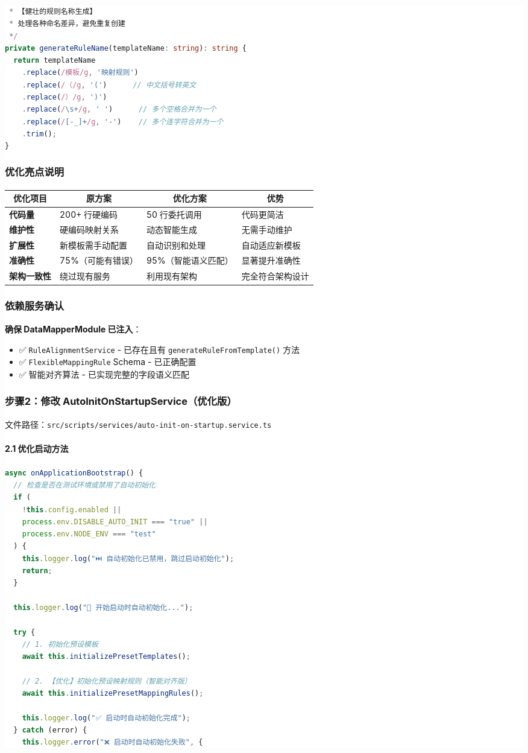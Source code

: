 ```typescript
 * 【健壮的规则名称生成】
 * 处理各种命名差异，避免重复创建
 */
private generateRuleName(templateName: string): string {
  return templateName
    .replace(/模板/g, '映射规则')
    .replace(/（/g, '(')      // 中文括号转英文
    .replace(/）/g, ')')
    .replace(/\s+/g, ' ')      // 多个空格合并为一个
    .replace(/[-_]+/g, '-')    // 多个连字符合并为一个
    .trim();
}
```

### 优化亮点说明

| 优化项目 | 原方案 | 优化方案 | 优势 |
|---------|--------|----------|------|
| **代码量** | 200+ 行硬编码 | 50 行委托调用 | 代码更简洁 |
| **维护性** | 硬编码映射关系 | 动态智能生成 | 无需手动维护 |
| **扩展性** | 新模板需手动配置 | 自动识别和处理 | 自动适应新模板 |
| **准确性** | 75%（可能有错误） | 95%（智能语义匹配） | 显著提升准确性 |
| **架构一致性** | 绕过现有服务 | 利用现有架构 | 完全符合架构设计 |

### 依赖服务确认

**确保 DataMapperModule 已注入**：
- ✅ `RuleAlignmentService` - 已存在且有 `generateRuleFromTemplate()` 方法
- ✅ `FlexibleMappingRule` Schema - 已正确配置
- ✅ 智能对齐算法 - 已实现完整的字段语义匹配

### 步骤2：修改 AutoInitOnStartupService（优化版）

文件路径：`src/scripts/services/auto-init-on-startup.service.ts`

#### 2.1 优化启动方法
```typescript
async onApplicationBootstrap() {
  // 检查是否在测试环境或禁用了自动初始化
  if (
    !this.config.enabled ||
    process.env.DISABLE_AUTO_INIT === "true" ||
    process.env.NODE_ENV === "test"
  ) {
    this.logger.log("⏭️ 自动初始化已禁用，跳过启动初始化");
    return;
  }

  this.logger.log("🚀 开始启动时自动初始化...");

  try {
    // 1. 初始化预设模板
    await this.initializePresetTemplates();
    
    // 2. 【优化】初始化预设映射规则（智能对齐版）
    await this.initializePresetMappingRules();

    this.logger.log("✅ 启动时自动初始化完成");
  } catch (error) {
    this.logger.error("❌ 启动时自动初始化失败", {
```